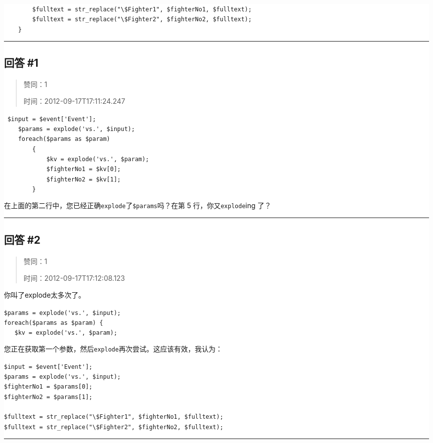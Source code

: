 ```
        $fulltext = str_replace("\$Fighter1", $fighterNo1, $fulltext);
        $fulltext = str_replace("\$Fighter2", $fighterNo2, $fulltext);
    } 
```

* * *

## 回答 #1

> 赞同：1
> 
> 时间：2012-09-17T17:11:24.247

```
 $input = $event['Event'];
    $params = explode('vs.', $input);
    foreach($params as $param) 
        {
            $kv = explode('vs.', $param);
            $fighterNo1 = $kv[0];
            $fighterNo2 = $kv[1];
        } 
```

在上面的第二行中，您已经正确`explode`了`$params`吗？在第 5 行，你又`explode`ing 了？

* * *

## 回答 #2

> 赞同：1
> 
> 时间：2012-09-17T17:12:08.123

你叫了explode太多次了。

```
$params = explode('vs.', $input);
foreach($params as $param) {
   $kv = explode('vs.', $param); 
```

您正在获取第一个参数，然后`explode`再次尝试。这应该有效，我认为：

```
$input = $event['Event'];
$params = explode('vs.', $input);
$fighterNo1 = $params[0];
$fighterNo2 = $params[1];

$fulltext = str_replace("\$Fighter1", $fighterNo1, $fulltext);
$fulltext = str_replace("\$Fighter2", $fighterNo2, $fulltext); 
```

* * *
